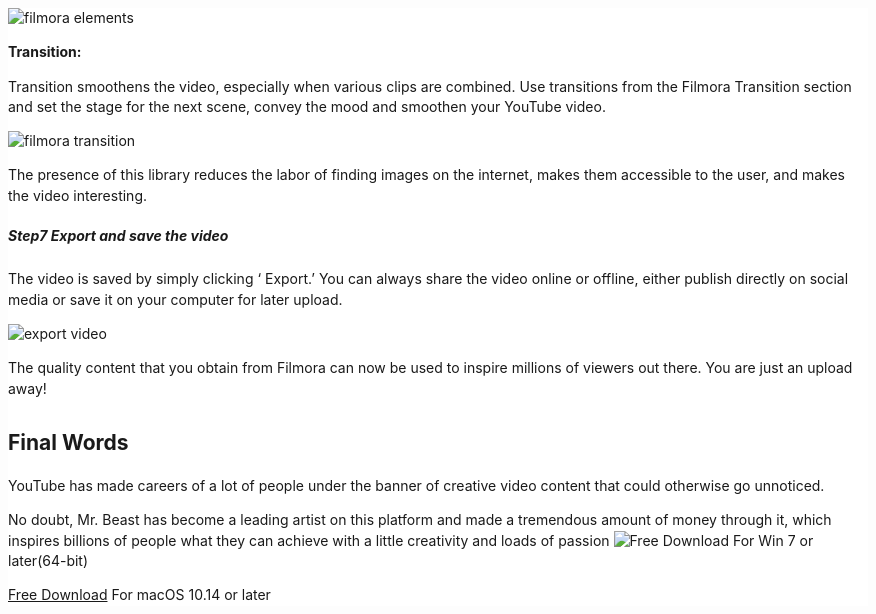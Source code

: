 ![filmora elements](https://images.wondershare.com/filmora/article-images/2022/11/how-much-money-does-mr.-beast-make-16.jpg)

**Transition:**

Transition smoothens the video, especially when various clips are combined. Use transitions from the Filmora Transition section and set the stage for the next scene, convey the mood and smoothen your YouTube video.

![filmora transition](https://images.wondershare.com/filmora/article-images/2022/11/how-much-money-does-mr.-beast-make-17.jpg)

The presence of this library reduces the labor of finding images on the internet, makes them accessible to the user, and makes the video interesting.

##### Step7 Export and save the video

The video is saved by simply clicking ‘ Export.’ You can always share the video online or offline, either publish directly on social media or save it on your computer for later upload.

![export video](https://images.wondershare.com/filmora/article-images/2022/11/how-much-money-does-mr.-beast-make-18.jpg)

The quality content that you obtain from Filmora can now be used to inspire millions of viewers out there. You are just an upload away!

## Final Words

YouTube has made careers of a lot of people under the banner of creative video content that could otherwise go unnoticed.

No doubt, Mr. Beast has become a leading artist on this platform and made a tremendous amount of money through it, which inspires billions of people what they can achieve with a little creativity and loads of passion ![Free Download](https://tools.techidaily.com/wondershare/filmora/download/) For Win 7 or later(64-bit)

[Free Download](https://tools.techidaily.com/wondershare/filmora/download/) For macOS 10.14 or later

<ins class="adsbygoogle"
     style="display:block"
     data-ad-format="autorelaxed"
     data-ad-client="ca-pub-7571918770474297"
     data-ad-slot="1223367746"></ins>

<ins class="adsbygoogle"
     style="display:block"
     data-ad-format="autorelaxed"
     data-ad-client="ca-pub-7571918770474297"
     data-ad-slot="1223367746"></ins>



<ins class="adsbygoogle"
     style="display:block"
     data-ad-client="ca-pub-7571918770474297"
     data-ad-slot="8358498916"
     data-ad-format="auto"
     data-full-width-responsive="true"></ins>
